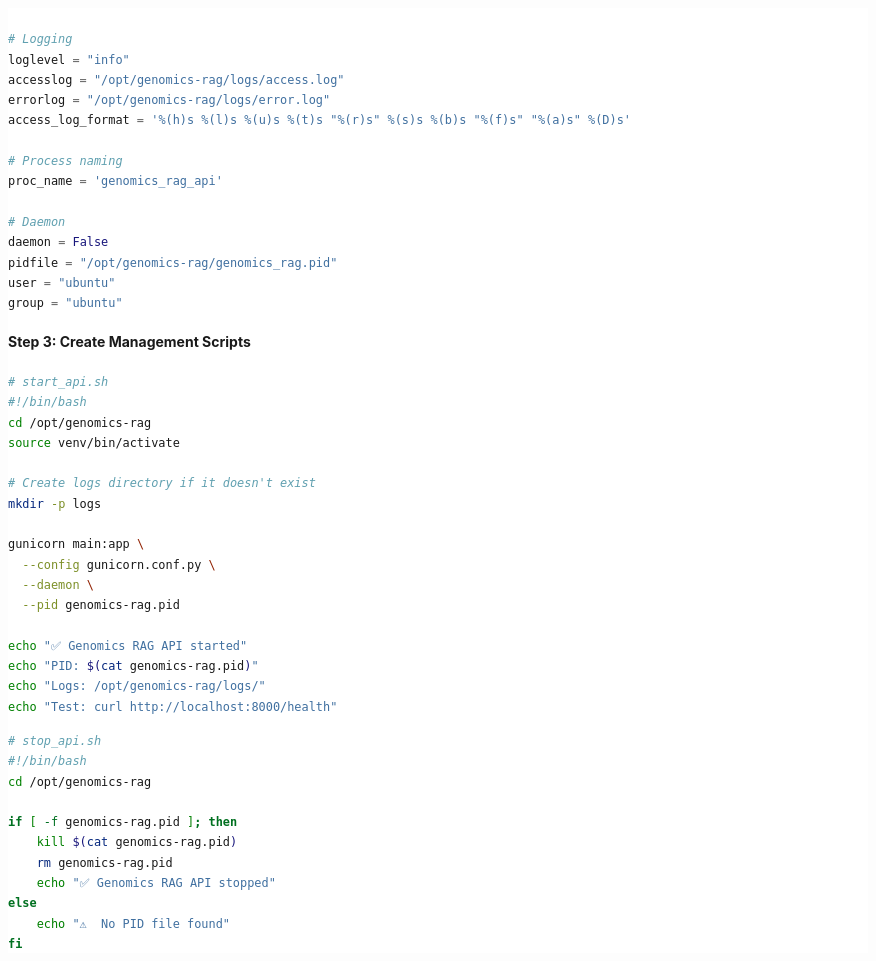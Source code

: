 ```python

# Logging
loglevel = "info"
accesslog = "/opt/genomics-rag/logs/access.log"
errorlog = "/opt/genomics-rag/logs/error.log"
access_log_format = '%(h)s %(l)s %(u)s %(t)s "%(r)s" %(s)s %(b)s "%(f)s" "%(a)s" %(D)s'

# Process naming
proc_name = 'genomics_rag_api'

# Daemon
daemon = False
pidfile = "/opt/genomics-rag/genomics_rag.pid"
user = "ubuntu"
group = "ubuntu"
```

#### **Step 3: Create Management Scripts**
```bash
# start_api.sh
#!/bin/bash
cd /opt/genomics-rag
source venv/bin/activate

# Create logs directory if it doesn't exist
mkdir -p logs

gunicorn main:app \
  --config gunicorn.conf.py \
  --daemon \
  --pid genomics-rag.pid

echo "✅ Genomics RAG API started"
echo "PID: $(cat genomics-rag.pid)"
echo "Logs: /opt/genomics-rag/logs/"
echo "Test: curl http://localhost:8000/health"
```

```bash
# stop_api.sh
#!/bin/bash
cd /opt/genomics-rag

if [ -f genomics-rag.pid ]; then
    kill $(cat genomics-rag.pid)
    rm genomics-rag.pid
    echo "✅ Genomics RAG API stopped"
else
    echo "⚠️  No PID file found"
fi
```
